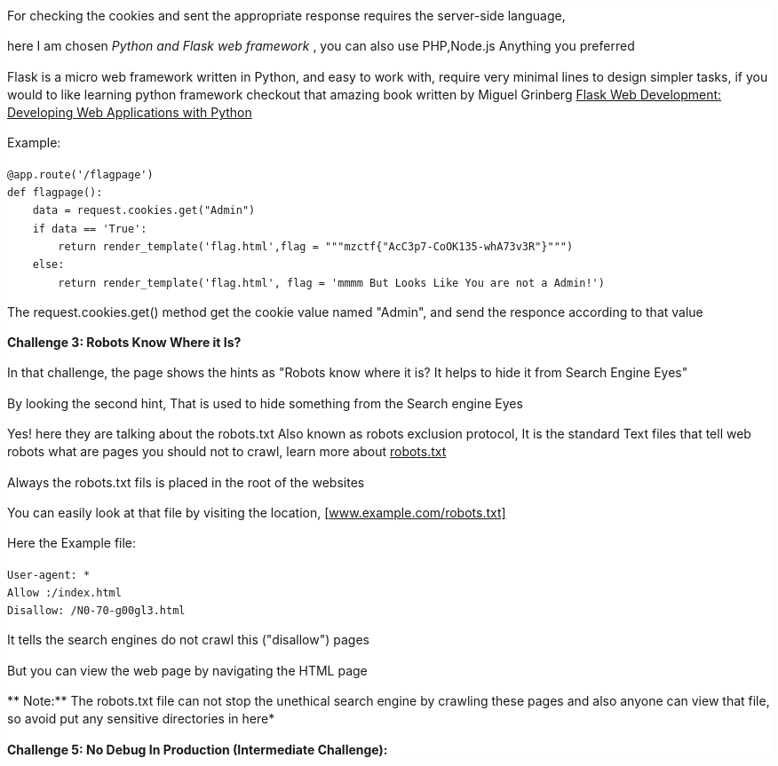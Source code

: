 For checking the cookies and sent the appropriate response requires the server-side language, 

 here I am chosen _Python and Flask web framework_ , you can also use PHP,Node.js Anything you preferred

Flask is a micro web framework written in Python, and easy to work with, require very minimal lines to design simpler tasks, if you would to like learning python framework checkout that amazing book written by Miguel Grinberg   [Flask Web Development: Developing Web Applications with Python](https://www.amazon.in/Flask-Web-Development-Developing-Applications/dp/9352136993/ref=sr_1_2?dchild=1&keywords=python+flask&qid=1587198592&sr=8-2)

Example: 

```
@app.route('/flagpage')
def flagpage():
	data = request.cookies.get("Admin")
	if data == 'True':
		return render_template('flag.html',flag = """mzctf{"AcC3p7-CoOK135-whA73v3R"}""")
	else:
		return render_template('flag.html', flag = 'mmmm But Looks Like You are not a Admin!')
```

The request.cookies.get() method get the cookie value named "Admin",  and send the responce according to that value


**Challenge 3: Robots Know Where it Is?**

In that challenge, the page shows the hints as "Robots know where it is?
It helps to hide it from Search Engine Eyes"

By looking the second hint, That is used to hide something from the Search engine Eyes

Yes! here they are talking about the robots.txt
	Also known as robots exclusion protocol, It is the standard Text files that tell web robots what are pages you should not to crawl, learn more about [robots.txt](https://support.google.com/webmasters/answer/6062608?hl=en)

Always the robots.txt fils is placed in the root of the websites

You can easily look at that file by visiting the location, [www.example.com/robots.txt]

Here the Example file:
```
User-agent: *
Allow :/index.html
Disallow: /N0-70-g00gl3.html
```
 It tells the search engines do not crawl this ("disallow") pages

But you can view the web page	by navigating the HTML page

**	Note:**
The robots.txt file can not stop the unethical search engine by crawling these pages and also anyone can view that file, so avoid put any sensitive directories in here*


**Challenge 5: No Debug In Production (Intermediate Challenge):**
	